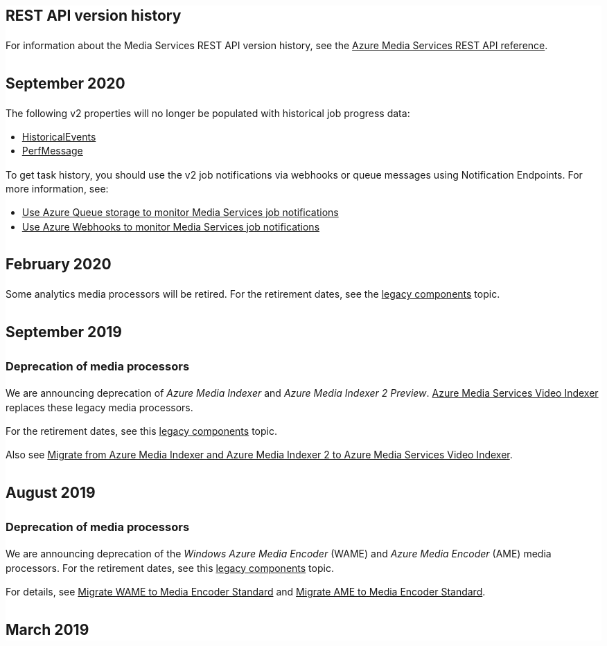 ## <a name="rest_version_history"></a>REST API version history
For information about the Media Services REST API version history, see the [Azure Media Services REST API reference].

## September 2020

The following v2 properties will no longer be populated with historical job progress data:

* [HistoricalEvents](/dotnet/api/microsoft.windowsazure.mediaservices.client.itask.historicalevents)
* [PerfMessage](/dotnet/api/microsoft.windowsazure.mediaservices.client.itask.perfmessage)

To get task history, you should use the v2 job notifications via webhooks or queue messages using Notification Endpoints. For more information, see:

* [Use Azure Queue storage to monitor Media Services job notifications](media-services-dotnet-check-job-progress-with-queues.md)
* [Use Azure Webhooks to monitor Media Services job notifications](media-services-dotnet-check-job-progress-with-webhooks.md)

## February 2020

Some analytics media processors will be retired. For the retirement dates, see the [legacy components](legacy-components.md) topic.

## September 2019

### Deprecation of media processors

We are announcing deprecation of *Azure Media Indexer* and *Azure Media Indexer 2 Preview*. [Azure Media Services Video Indexer](../video-indexer/index.yml) replaces these legacy media processors.

For the retirement dates, see this [legacy components](legacy-components.md) topic.

Also see [Migrate from Azure Media Indexer and Azure Media Indexer 2 to Azure Media Services Video Indexer](migrate-indexer-v1-v2.md).

## August 2019

### Deprecation of media processors

We are announcing deprecation of the *Windows Azure Media Encoder* (WAME) and *Azure Media Encoder* (AME) media processors. For the retirement dates, see this [legacy components](legacy-components.md) topic.

For details, see [Migrate WAME to Media Encoder Standard](./migrate-windows-azure-media-encoder.md) and [Migrate AME to Media Encoder Standard](./migrate-azure-media-encoder.md).

## March 2019


[Microsoft Q&A question page for Azure Media Services]: /answers/topics/azure-media-services.html
[Azure Media Services REST API reference]: /rest/api/media/operations/azure-media-services-rest-api-reference
[Media Services pricing details]: https://azure.microsoft.com/pricing/details/media-services/
[Input metadata]: ./media-services-input-metadata-schema.md
[Output metadata]: ./media-services-output-metadata-schema.md
[Deliver content]: /previous-versions/azure/hh973618(v=azure.100)
[Index media files with the Azure Media Indexer]: /previous-versions/azure/dn783455(v=azure.100)
[StreamingEndpoint]: /rest/api/media/operations/streamingendpoint
[Work with Media Services live streaming]: /previous-versions/azure/dn783466(v=azure.100)
[Use AES-128 dynamic encryption and the key delivery service]: /previous-versions/azure/dn783457(v=azure.100)
[Use PlayReady dynamic encryption and the license delivery service]: /previous-versions/azure/dn783467(v=azure.100)
[Preview features]: https://azure.microsoft.com/services/preview/
[Media Services PlayReady license template overview]: /previous-versions/azure/dn783459(v=azure.100)
[Stream storage-encrypted content]: /previous-versions/azure/dn783451(v=azure.100)
[Azure portal]: https://portal.azure.com
[Dynamic packaging]: /previous-versions/azure/jj889436(v=azure.100)
[Nick Drouin's blog]: http://blog-ndrouin.azurewebsites.net/hls-v3-new-old-thing/
[Protect Smooth Streaming with PlayReady]: /previous-versions/azure/dn189154(v=azure.100)
[Retry logic in the Media Services SDK for .NET]: ./media-services-retry-logic-in-dotnet-sdk.md
[Grass Valley announces EDIUS 7 streaming through the cloud]: https://www.streamingmedia.com/Producer/Articles/ReadArticle.aspx?ArticleID=96351&utm_source=dlvr.it&utm_medium=twitter
[Control Media Services Encoder output file names]: /previous-versions/azure/dn303341(v=azure.100)
[Create overlays]: /previous-versions/azure/dn640496(v=azure.100)
[Stitch video segments]: /previous-versions/azure/dn640504(v=azure.100)
[Azure Media Services .NET SDK 3.0.0.1 and 3.0.0.2 releases]: http://www.gtrifonov.com/2014/02/07/windows-azure-media-services-.net-sdk-3.0.0.2-release/
[Azure AD Access Control Service]: /previous-versions/azure/azure-services/hh147631(v=azure.100)
[Connect to Media Services with the Media Services SDK for .NET]: /previous-versions/azure/jj129571(v=azure.100)
[Media Services .NET SDK extensions]: https://github.com/Azure/azure-sdk-for-media-services-extensions/tree/dev
[Azure SDK tools]: https://github.com/Azure/azure-sdk-tools
[GitHub]: https://github.com/Azure/azure-sdk-for-media-services
[Manage Media Services assets across multiple Storage accounts]: /previous-versions/azure/dn271889(v=azure.100)
[Handle Media Services job notifications]: /previous-versions/azure/dn261241(v=azure.100)